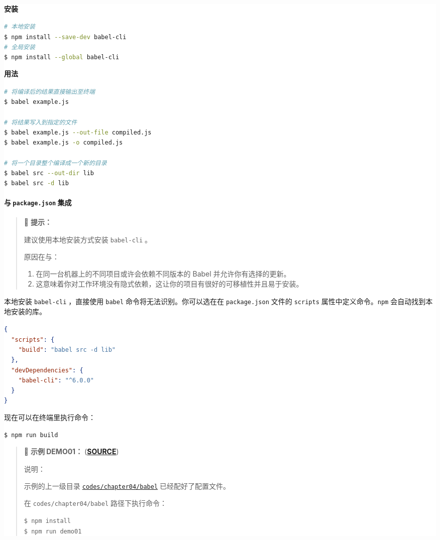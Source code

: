 **安装**

```bash
# 本地安装
$ npm install --save-dev babel-cli
# 全局安装
$ npm install --global babel-cli
```

**用法**

```bash
# 将编译后的结果直接输出至终端
$ babel example.js

# 将结果写入到指定的文件
$ babel example.js --out-file compiled.js
$ babel example.js -o compiled.js

# 将一个目录整个编译成一个新的目录
$ babel src --out-dir lib
$ babel src -d lib
```

#### 与 `package.json` 集成

> ​:pushpin: **提示：**
>
> 建议使用本地安装方式安装 `babel-cli` 。
>
> 原因在与：
>
> 1. 在同一台机器上的不同项目或许会依赖不同版本的 Babel 并允许你有选择的更新。
> 2. 这意味着你对工作环境没有隐式依赖，这让你的项目有很好的可移植性并且易于安装。

本地安装 `babel-cli` ，直接使用 `babel` 命令将无法识别。你可以选在在  `package.json`  文件的  `scripts`  属性中定义命令。`npm` 会自动找到本地安装的库。

```json
{
  "scripts": {
    "build": "babel src -d lib"
  },
  "devDependencies": {
    "babel-cli": "^6.0.0"
  }
}
```

现在可以在终端里执行命令：

```bash
$ npm run build
```

> ​:flashlight: **示例 DEMO01：** ([**SOURCE**](https://github.com/dunwu/frontend-tutorial/tree/master/codes/chapter04/babel/demo01))
>
> 说明：
>
> 示例的上一级目录 [`codes/chapter04/babel`](https://github.com/dunwu/frontend-tutorial/tree/master/codes/chapter04/babel) 已经配好了配置文件。
>
> 在 `codes/chapter04/babel` 路径下执行命令：
>
> ```bash
> $ npm install
> $ npm run demo01
> ```